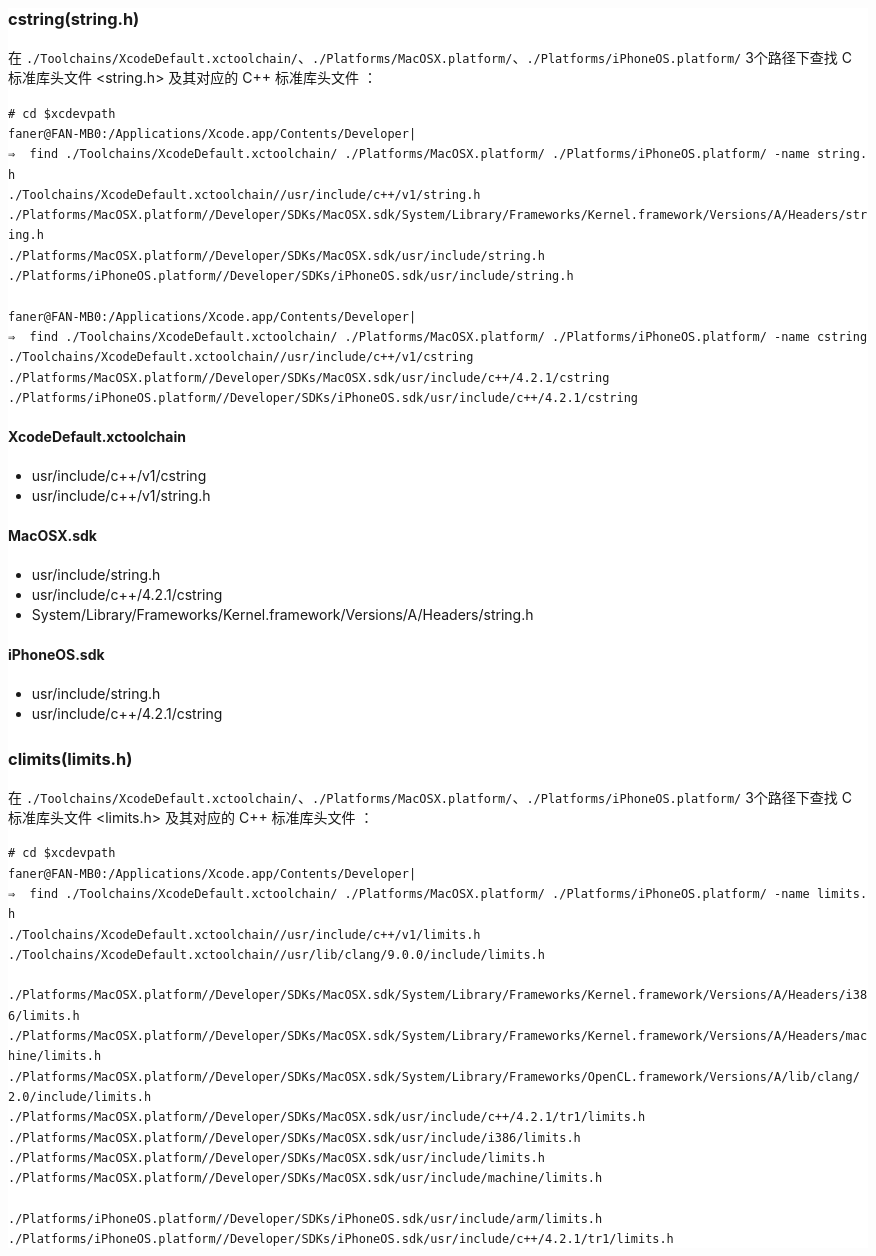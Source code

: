 ### cstring(string.h)

在 `./Toolchains/XcodeDefault.xctoolchain/`、`./Platforms/MacOSX.platform/`、`./Platforms/iPhoneOS.platform/` 3个路径下查找 C 标准库头文件 <string.h> 及其对应的 C++ 标准库头文件 <cstring>：

```Shell
# cd $xcdevpath
faner@FAN-MB0:/Applications/Xcode.app/Contents/Developer|
⇒  find ./Toolchains/XcodeDefault.xctoolchain/ ./Platforms/MacOSX.platform/ ./Platforms/iPhoneOS.platform/ -name string.h
./Toolchains/XcodeDefault.xctoolchain//usr/include/c++/v1/string.h
./Platforms/MacOSX.platform//Developer/SDKs/MacOSX.sdk/System/Library/Frameworks/Kernel.framework/Versions/A/Headers/string.h
./Platforms/MacOSX.platform//Developer/SDKs/MacOSX.sdk/usr/include/string.h
./Platforms/iPhoneOS.platform//Developer/SDKs/iPhoneOS.sdk/usr/include/string.h

faner@FAN-MB0:/Applications/Xcode.app/Contents/Developer|
⇒  find ./Toolchains/XcodeDefault.xctoolchain/ ./Platforms/MacOSX.platform/ ./Platforms/iPhoneOS.platform/ -name cstring
./Toolchains/XcodeDefault.xctoolchain//usr/include/c++/v1/cstring
./Platforms/MacOSX.platform//Developer/SDKs/MacOSX.sdk/usr/include/c++/4.2.1/cstring
./Platforms/iPhoneOS.platform//Developer/SDKs/iPhoneOS.sdk/usr/include/c++/4.2.1/cstring
```

#### XcodeDefault.xctoolchain

- usr/include/c++/v1/cstring  
- usr/include/c++/v1/string.h  

#### MacOSX.sdk

- usr/include/string.h  
- usr/include/c++/4.2.1/cstring  
- System/Library/Frameworks/Kernel.framework/Versions/A/Headers/string.h  

#### iPhoneOS.sdk

- usr/include/string.h  
- usr/include/c++/4.2.1/cstring  

### climits(limits.h)

在 `./Toolchains/XcodeDefault.xctoolchain/`、`./Platforms/MacOSX.platform/`、`./Platforms/iPhoneOS.platform/` 3个路径下查找 C 标准库头文件 <limits.h> 及其对应的 C++ 标准库头文件 <climits>：

```Shell
# cd $xcdevpath
faner@FAN-MB0:/Applications/Xcode.app/Contents/Developer|
⇒  find ./Toolchains/XcodeDefault.xctoolchain/ ./Platforms/MacOSX.platform/ ./Platforms/iPhoneOS.platform/ -name limits.h
./Toolchains/XcodeDefault.xctoolchain//usr/include/c++/v1/limits.h
./Toolchains/XcodeDefault.xctoolchain//usr/lib/clang/9.0.0/include/limits.h

./Platforms/MacOSX.platform//Developer/SDKs/MacOSX.sdk/System/Library/Frameworks/Kernel.framework/Versions/A/Headers/i386/limits.h
./Platforms/MacOSX.platform//Developer/SDKs/MacOSX.sdk/System/Library/Frameworks/Kernel.framework/Versions/A/Headers/machine/limits.h
./Platforms/MacOSX.platform//Developer/SDKs/MacOSX.sdk/System/Library/Frameworks/OpenCL.framework/Versions/A/lib/clang/2.0/include/limits.h
./Platforms/MacOSX.platform//Developer/SDKs/MacOSX.sdk/usr/include/c++/4.2.1/tr1/limits.h
./Platforms/MacOSX.platform//Developer/SDKs/MacOSX.sdk/usr/include/i386/limits.h
./Platforms/MacOSX.platform//Developer/SDKs/MacOSX.sdk/usr/include/limits.h
./Platforms/MacOSX.platform//Developer/SDKs/MacOSX.sdk/usr/include/machine/limits.h

./Platforms/iPhoneOS.platform//Developer/SDKs/iPhoneOS.sdk/usr/include/arm/limits.h
./Platforms/iPhoneOS.platform//Developer/SDKs/iPhoneOS.sdk/usr/include/c++/4.2.1/tr1/limits.h
```